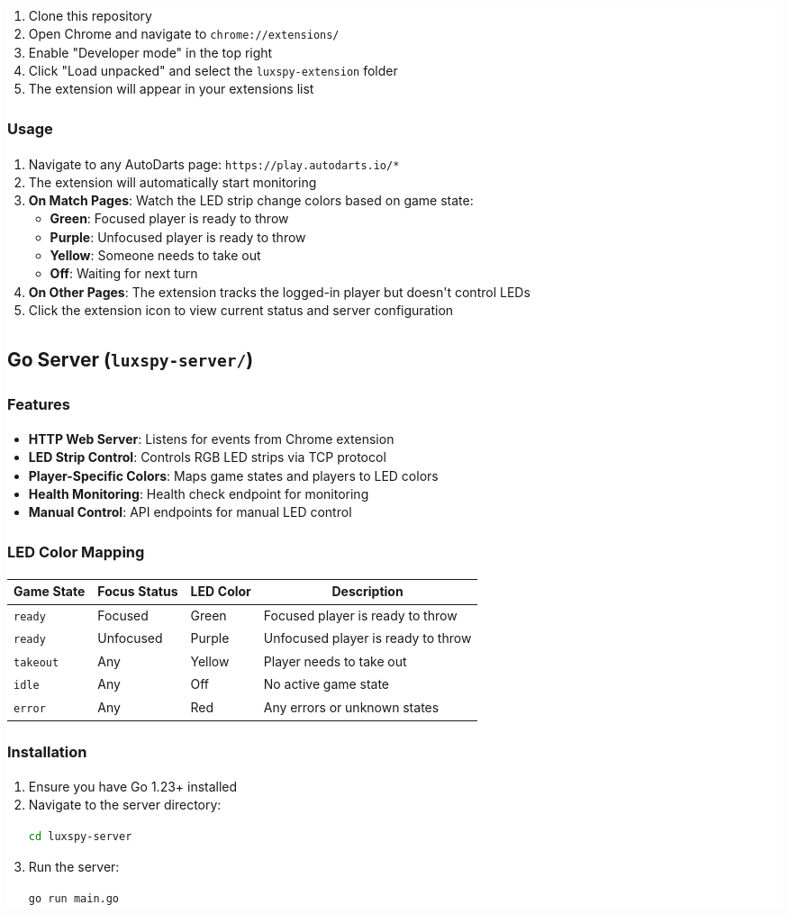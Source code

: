 1. Clone this repository
2. Open Chrome and navigate to `chrome://extensions/`
3. Enable "Developer mode" in the top right
4. Click "Load unpacked" and select the `luxspy-extension` folder
5. The extension will appear in your extensions list

### Usage

1. Navigate to any AutoDarts page: `https://play.autodarts.io/*`
2. The extension will automatically start monitoring
3. **On Match Pages**: Watch the LED strip change colors based on game state:
   - **Green**: Focused player is ready to throw
   - **Purple**: Unfocused player is ready to throw
   - **Yellow**: Someone needs to take out
   - **Off**: Waiting for next turn
4. **On Other Pages**: The extension tracks the logged-in player but doesn't control LEDs
5. Click the extension icon to view current status and server configuration

## Go Server (`luxspy-server/`)

### Features

- **HTTP Web Server**: Listens for events from Chrome extension
- **LED Strip Control**: Controls RGB LED strips via TCP protocol
- **Player-Specific Colors**: Maps game states and players to LED colors
- **Health Monitoring**: Health check endpoint for monitoring
- **Manual Control**: API endpoints for manual LED control

### LED Color Mapping

| Game State | Focus Status | LED Color | Description |
|------------|--------------|-----------|-------------|
| `ready`    | Focused      | Green     | Focused player is ready to throw |
| `ready`    | Unfocused    | Purple    | Unfocused player is ready to throw |
| `takeout`  | Any          | Yellow    | Player needs to take out |
| `idle`     | Any          | Off       | No active game state |
| `error`    | Any          | Red       | Any errors or unknown states |

### Installation

1. Ensure you have Go 1.23+ installed
2. Navigate to the server directory:
   ```bash
   cd luxspy-server
   ```
3. Run the server:
   ```bash
   go run main.go
   ```
